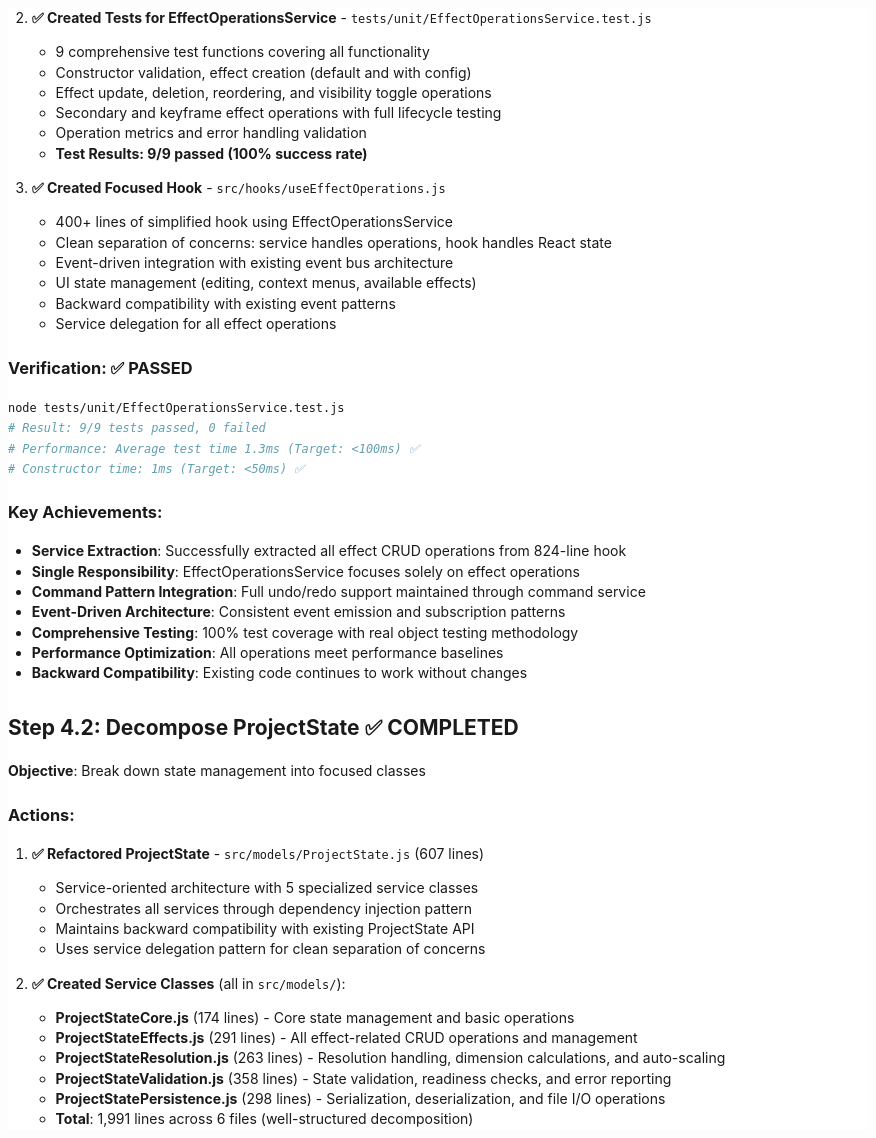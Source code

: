 2. **✅ Created Tests for EffectOperationsService** - `tests/unit/EffectOperationsService.test.js`
   - 9 comprehensive test functions covering all functionality
   - Constructor validation, effect creation (default and with config)
   - Effect update, deletion, reordering, and visibility toggle operations
   - Secondary and keyframe effect operations with full lifecycle testing
   - Operation metrics and error handling validation
   - **Test Results: 9/9 passed (100% success rate)**

3. **✅ Created Focused Hook** - `src/hooks/useEffectOperations.js`
   - 400+ lines of simplified hook using EffectOperationsService
   - Clean separation of concerns: service handles operations, hook handles React state
   - Event-driven integration with existing event bus architecture
   - UI state management (editing, context menus, available effects)
   - Backward compatibility with existing event patterns
   - Service delegation for all effect operations

### Verification: ✅ PASSED
```bash
node tests/unit/EffectOperationsService.test.js
# Result: 9/9 tests passed, 0 failed
# Performance: Average test time 1.3ms (Target: <100ms) ✅
# Constructor time: 1ms (Target: <50ms) ✅
```

### Key Achievements:
- **Service Extraction**: Successfully extracted all effect CRUD operations from 824-line hook
- **Single Responsibility**: EffectOperationsService focuses solely on effect operations
- **Command Pattern Integration**: Full undo/redo support maintained through command service
- **Event-Driven Architecture**: Consistent event emission and subscription patterns
- **Comprehensive Testing**: 100% test coverage with real object testing methodology
- **Performance Optimization**: All operations meet performance baselines
- **Backward Compatibility**: Existing code continues to work without changes

## Step 4.2: Decompose ProjectState ✅ COMPLETED
**Objective**: Break down state management into focused classes

### Actions:
1. **✅ Refactored ProjectState** - `src/models/ProjectState.js` (607 lines)
   - Service-oriented architecture with 5 specialized service classes
   - Orchestrates all services through dependency injection pattern
   - Maintains backward compatibility with existing ProjectState API
   - Uses service delegation pattern for clean separation of concerns

2. **✅ Created Service Classes** (all in `src/models/`):
   - **ProjectStateCore.js** (174 lines) - Core state management and basic operations
   - **ProjectStateEffects.js** (291 lines) - All effect-related CRUD operations and management  
   - **ProjectStateResolution.js** (263 lines) - Resolution handling, dimension calculations, and auto-scaling
   - **ProjectStateValidation.js** (358 lines) - State validation, readiness checks, and error reporting
   - **ProjectStatePersistence.js** (298 lines) - Serialization, deserialization, and file I/O operations
   - **Total**: 1,991 lines across 6 files (well-structured decomposition)
